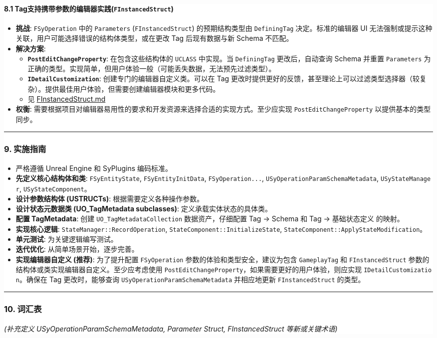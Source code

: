 #### 8.1 Tag支持携带参数的编辑器实践(`FInstancedStruct`)

*   **挑战**: `FSyOperation` 中的 `Parameters` (`FInstancedStruct`) 的预期结构类型由 `DefiningTag` 决定。标准的编辑器 UI 无法强制或提示这种关联，用户可能选择错误的结构体类型，或在更改 Tag 后现有数据与新 Schema 不匹配。
*   **解决方案**:
    *   **`PostEditChangeProperty`**: 在包含这些结构体的 `UCLASS` 中实现。当 `DefiningTag` 更改后，自动查询 Schema 并重置 `Parameters` 为正确的类型。实现简单，但用户体验一般（可能丢失数据，无法预先过滤类型）。
    *   **`IDetailCustomization`**: 创建专门的编辑器自定义类。可以在 Tag 更改时提供更好的反馈，甚至理论上可以过滤类型选择器（较复杂）。提供最佳用户体验，但需要创建编辑器模块和更多代码。
    * 见 [FInstancedStruct.md](FInstancedStruct.md)
*   **权衡**: 需要根据项目对编辑器易用性的要求和开发资源来选择合适的实现方式。至少应实现 `PostEditChangeProperty` 以提供基本的类型同步。

---

### 9. 实施指南

*   严格遵循 Unreal Engine 和 SyPlugins 编码标准。
*   **先定义核心结构体和类**: `FSyEntityState`, `FSyEntityInitData`, `FSyOperation...`, `USyOperationParamSchemaMetadata`, `USyStateManager`, `USyStateComponent`。
*   **设计参数结构体 (USTRUCTs)**: 根据需要定义各种操作参数。
*   **设计状态元数据类 (UO_TagMetadata subclasses)**: 定义承载实体状态的具体类。
*   **配置 TagMetadata**: 创建 `UO_TagMetadataCollection` 数据资产，仔细配置 Tag -> Schema 和 Tag -> 基础状态定义 的映射。
*   **实现核心逻辑**: `StateManager::RecordOperation`, `StateComponent::InitializeState`, `StateComponent::ApplyStateModification`。
*   **单元测试**: 为关键逻辑编写测试。
*   **迭代优化**: 从简单场景开始，逐步完善。
*   **实现编辑器自定义 (推荐)**: 为了提升配置 `FSyOperation` 参数的体验和类型安全，建议为包含 `GameplayTag` 和 `FInstancedStruct` 参数的结构体或类实现编辑器自定义。至少应考虑使用 `PostEditChangeProperty`，如果需要更好的用户体验，则应实现 `IDetailCustomization`。确保在 Tag 更改时，能够查询 `USyOperationParamSchemaMetadata` 并相应地更新 `FInstancedStruct` 的类型。


---

### 10. 词汇表

*(补充定义 USyOperationParamSchemaMetadata, Parameter Struct, FInstancedStruct 等新或关键术语)*


